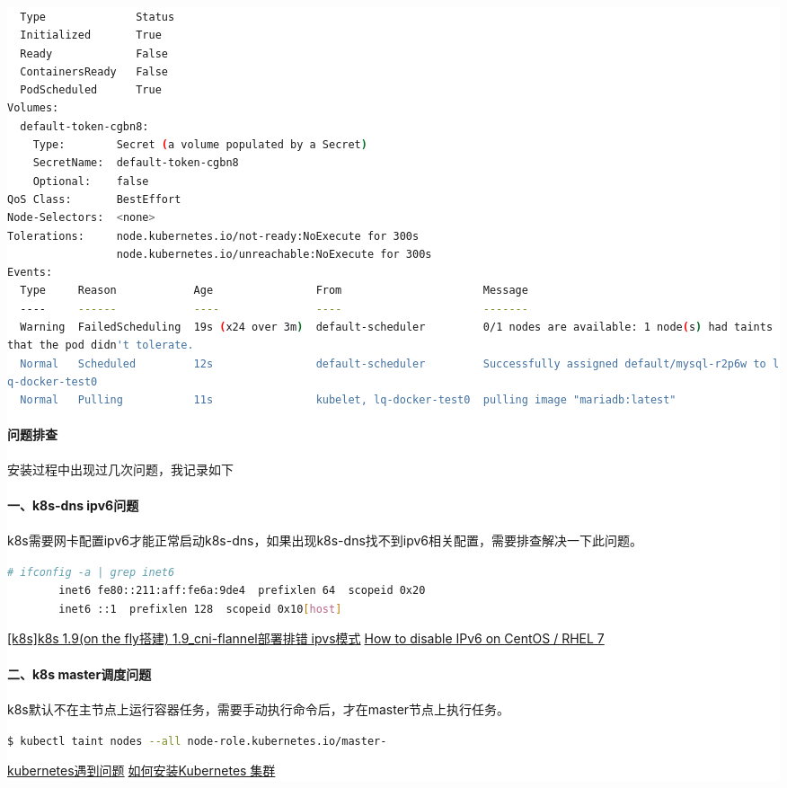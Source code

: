 ``` bash
  Type              Status
  Initialized       True
  Ready             False
  ContainersReady   False
  PodScheduled      True
Volumes:
  default-token-cgbn8:
    Type:        Secret (a volume populated by a Secret)
    SecretName:  default-token-cgbn8
    Optional:    false
QoS Class:       BestEffort
Node-Selectors:  <none>
Tolerations:     node.kubernetes.io/not-ready:NoExecute for 300s
                 node.kubernetes.io/unreachable:NoExecute for 300s
Events:
  Type     Reason            Age                From                      Message
  ----     ------            ----               ----                      -------
  Warning  FailedScheduling  19s (x24 over 3m)  default-scheduler         0/1 nodes are available: 1 node(s) had taints that the pod didn't tolerate.
  Normal   Scheduled         12s                default-scheduler         Successfully assigned default/mysql-r2p6w to lq-docker-test0
  Normal   Pulling           11s                kubelet, lq-docker-test0  pulling image "mariadb:latest"
```

#### 问题排查
安装过程中出现过几次问题，我记录如下
#### 一、k8s-dns ipv6问题
k8s需要网卡配置ipv6才能正常启动k8s-dns，如果出现k8s-dns找不到ipv6相关配置，需要排查解决一下此问题。
``` bash
# ifconfig -a | grep inet6
        inet6 fe80::211:aff:fe6a:9de4  prefixlen 64  scopeid 0x20
        inet6 ::1  prefixlen 128  scopeid 0x10[host]
```

[[k8s]k8s 1.9(on the fly搭建) 1.9_cni-flannel部署排错 ipvs模式](https://www.cnblogs.com/iiiiher/p/8159693.html)
[How to disable IPv6 on CentOS / RHEL 7](https://www.thegeekdiary.com/centos-rhel-7-how-to-disable-ipv6/)
#### 二、k8s master调度问题
k8s默认不在主节点上运行容器任务，需要手动执行命令后，才在master节点上执行任务。
``` bash
$ kubectl taint nodes --all node-role.kubernetes.io/master-
```
[kubernetes遇到问题](http://blog.51cto.com/xudate/2150607)
[如何安装Kubernetes 集群](https://github.com/rootsongjc/kubernetes.github.io/blob/master/docs/setup/independent/create-cluster-kubeadm.md)